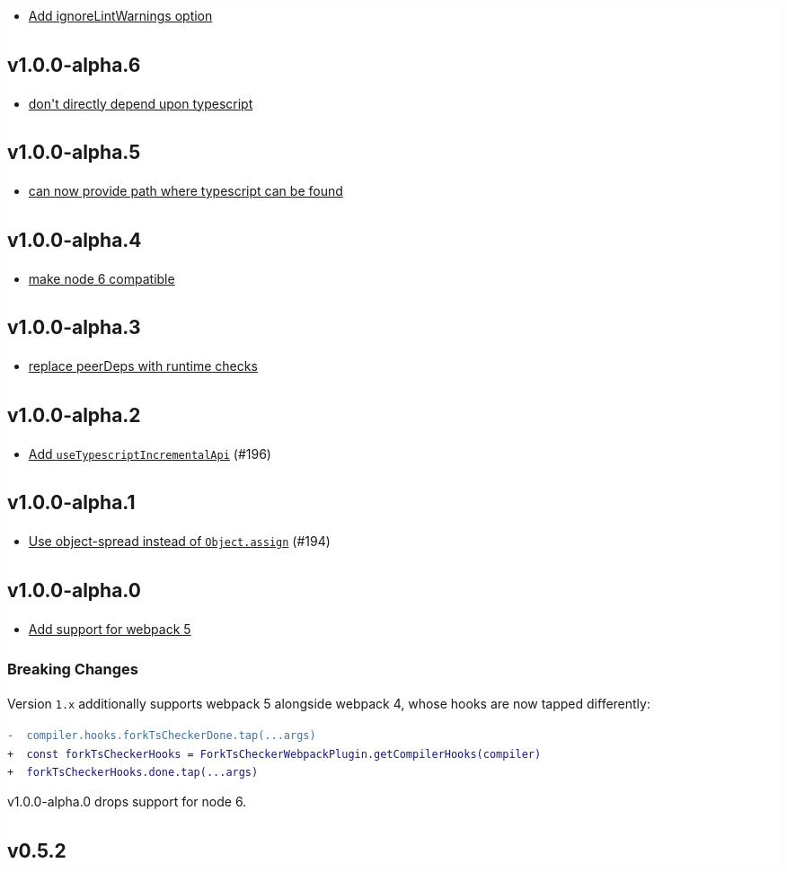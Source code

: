 - [Add ignoreLintWarnings option](https://github.com/TypeStrong/fork-ts-checker-webpack-plugin/pull/213)

## v1.0.0-alpha.6

- [don't directly depend upon typescript](https://github.com/TypeStrong/fork-ts-checker-webpack-plugin/pull/208)

## v1.0.0-alpha.5

- [can now provide path where typescript can be found](https://github.com/TypeStrong/fork-ts-checker-webpack-plugin/pull/204)

## v1.0.0-alpha.4

- [make node 6 compatible](https://github.com/TypeStrong/fork-ts-checker-webpack-plugin/pull/202)

## v1.0.0-alpha.3

- [replace peerDeps with runtime checks](https://github.com/TypeStrong/fork-ts-checker-webpack-plugin/pull/201)

## v1.0.0-alpha.2

- [Add `useTypescriptIncrementalApi`](https://github.com/TypeStrong/fork-ts-checker-webpack-plugin/pull/198) (#196)

## v1.0.0-alpha.1

- [Use object-spread instead of `Object.assign`](https://github.com/TypeStrong/fork-ts-checker-webpack-plugin/pull/194) (#194)

## v1.0.0-alpha.0

- [Add support for webpack 5](https://github.com/TypeStrong/fork-ts-checker-webpack-plugin/pull/166)

### Breaking Changes

Version `1.x` additionally supports webpack 5 alongside webpack 4, whose hooks are now tapped differently:

```diff
-  compiler.hooks.forkTsCheckerDone.tap(...args)
+  const forkTsCheckerHooks = ForkTsCheckerWebpackPlugin.getCompilerHooks(compiler)
+  forkTsCheckerHooks.done.tap(...args)
```

v1.0.0-alpha.0 drops support for node 6.

## v0.5.2
